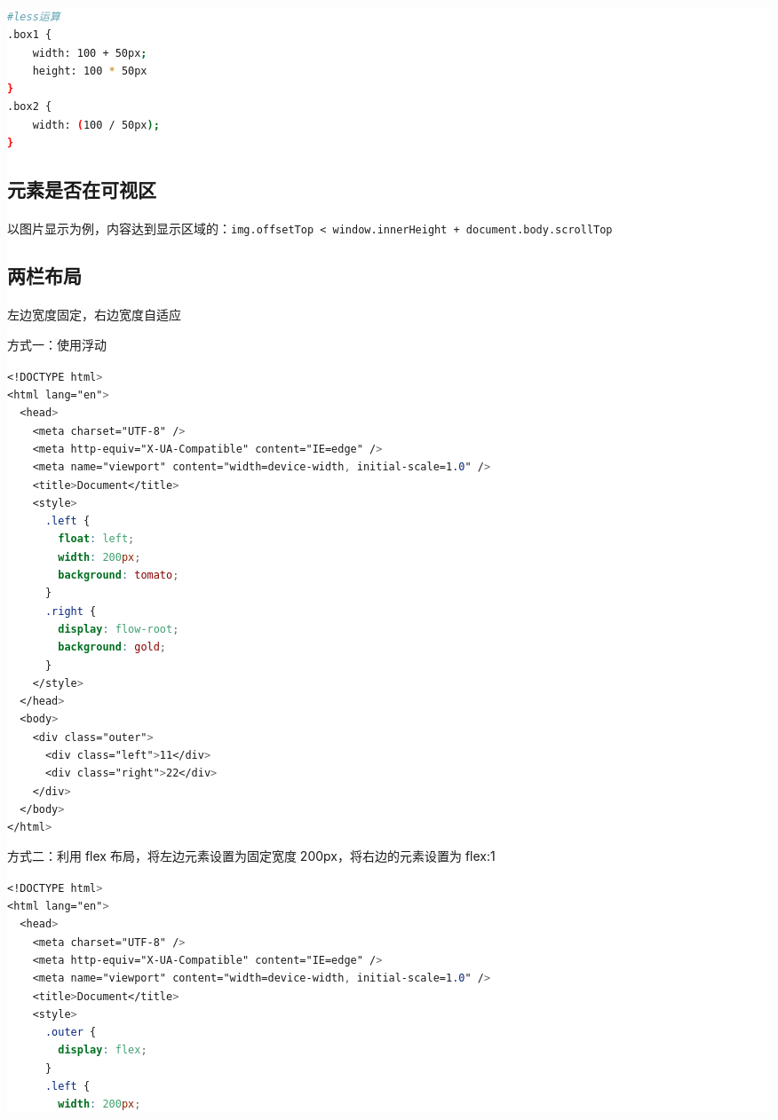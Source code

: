 ```bash
#less运算
.box1 {
	width: 100 + 50px;
	height: 100 * 50px
}
.box2 {
	width: (100 / 50px);
}
```

## 元素是否在可视区

以图片显示为例，内容达到显示区域的：`img.offsetTop < window.innerHeight + document.body.scrollTop`

## 两栏布局

左边宽度固定，右边宽度自适应

方式一：使用浮动

```css
<!DOCTYPE html>
<html lang="en">
  <head>
    <meta charset="UTF-8" />
    <meta http-equiv="X-UA-Compatible" content="IE=edge" />
    <meta name="viewport" content="width=device-width, initial-scale=1.0" />
    <title>Document</title>
    <style>
      .left {
        float: left;
        width: 200px;
        background: tomato;
      }
      .right {
        display: flow-root;
        background: gold;
      }
    </style>
  </head>
  <body>
    <div class="outer">
      <div class="left">11</div>
      <div class="right">22</div>
    </div>
  </body>
</html>
```

方式二：利用 flex 布局，将左边元素设置为固定宽度 200px，将右边的元素设置为 flex:1

```css
<!DOCTYPE html>
<html lang="en">
  <head>
    <meta charset="UTF-8" />
    <meta http-equiv="X-UA-Compatible" content="IE=edge" />
    <meta name="viewport" content="width=device-width, initial-scale=1.0" />
    <title>Document</title>
    <style>
      .outer {
        display: flex;
      }
      .left {
        width: 200px;
```